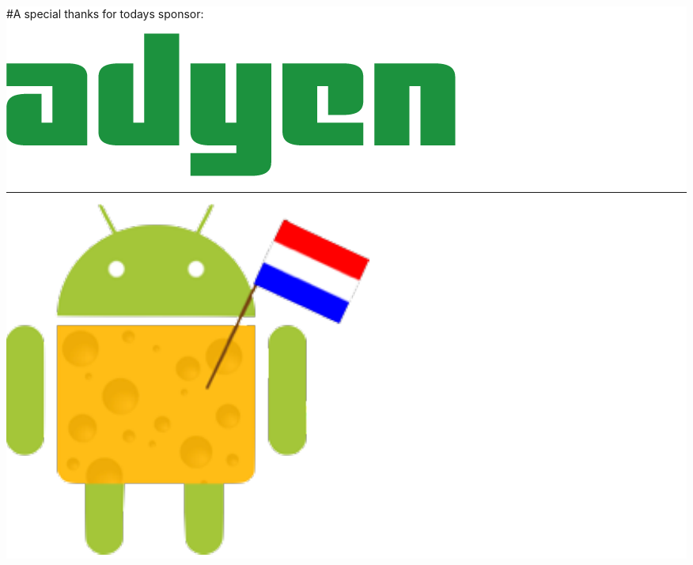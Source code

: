 
#A special thanks for todays sponsor: 

![inline fit](../../Logos/adyenRetina.png)

---

![left 200%](../../Logos/DAUG.pdf)
